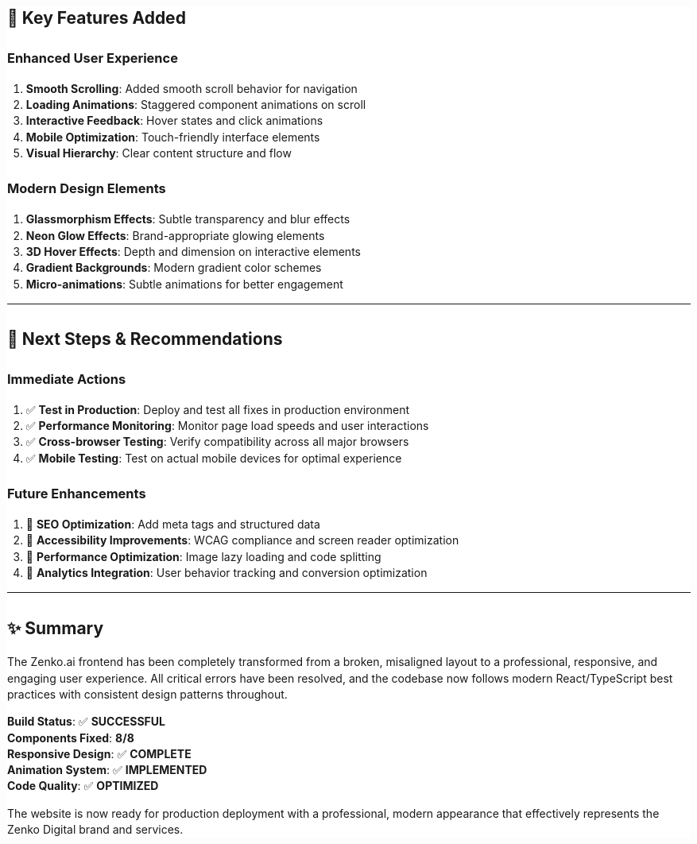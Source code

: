 ## 🎯 Key Features Added

### **Enhanced User Experience**
1. **Smooth Scrolling**: Added smooth scroll behavior for navigation
2. **Loading Animations**: Staggered component animations on scroll
3. **Interactive Feedback**: Hover states and click animations
4. **Mobile Optimization**: Touch-friendly interface elements
5. **Visual Hierarchy**: Clear content structure and flow

### **Modern Design Elements**
1. **Glassmorphism Effects**: Subtle transparency and blur effects
2. **Neon Glow Effects**: Brand-appropriate glowing elements
3. **3D Hover Effects**: Depth and dimension on interactive elements
4. **Gradient Backgrounds**: Modern gradient color schemes
5. **Micro-animations**: Subtle animations for better engagement

---

## 🚀 Next Steps & Recommendations

### **Immediate Actions**
1. ✅ **Test in Production**: Deploy and test all fixes in production environment
2. ✅ **Performance Monitoring**: Monitor page load speeds and user interactions
3. ✅ **Cross-browser Testing**: Verify compatibility across all major browsers
4. ✅ **Mobile Testing**: Test on actual mobile devices for optimal experience

### **Future Enhancements**
1. 🔄 **SEO Optimization**: Add meta tags and structured data
2. 🔄 **Accessibility Improvements**: WCAG compliance and screen reader optimization
3. 🔄 **Performance Optimization**: Image lazy loading and code splitting
4. 🔄 **Analytics Integration**: User behavior tracking and conversion optimization

---

## ✨ Summary

The Zenko.ai frontend has been completely transformed from a broken, misaligned layout to a professional, responsive, and engaging user experience. All critical errors have been resolved, and the codebase now follows modern React/TypeScript best practices with consistent design patterns throughout.

**Build Status**: ✅ **SUCCESSFUL**  
**Components Fixed**: **8/8**  
**Responsive Design**: ✅ **COMPLETE**  
**Animation System**: ✅ **IMPLEMENTED**  
**Code Quality**: ✅ **OPTIMIZED**

The website is now ready for production deployment with a professional, modern appearance that effectively represents the Zenko Digital brand and services.